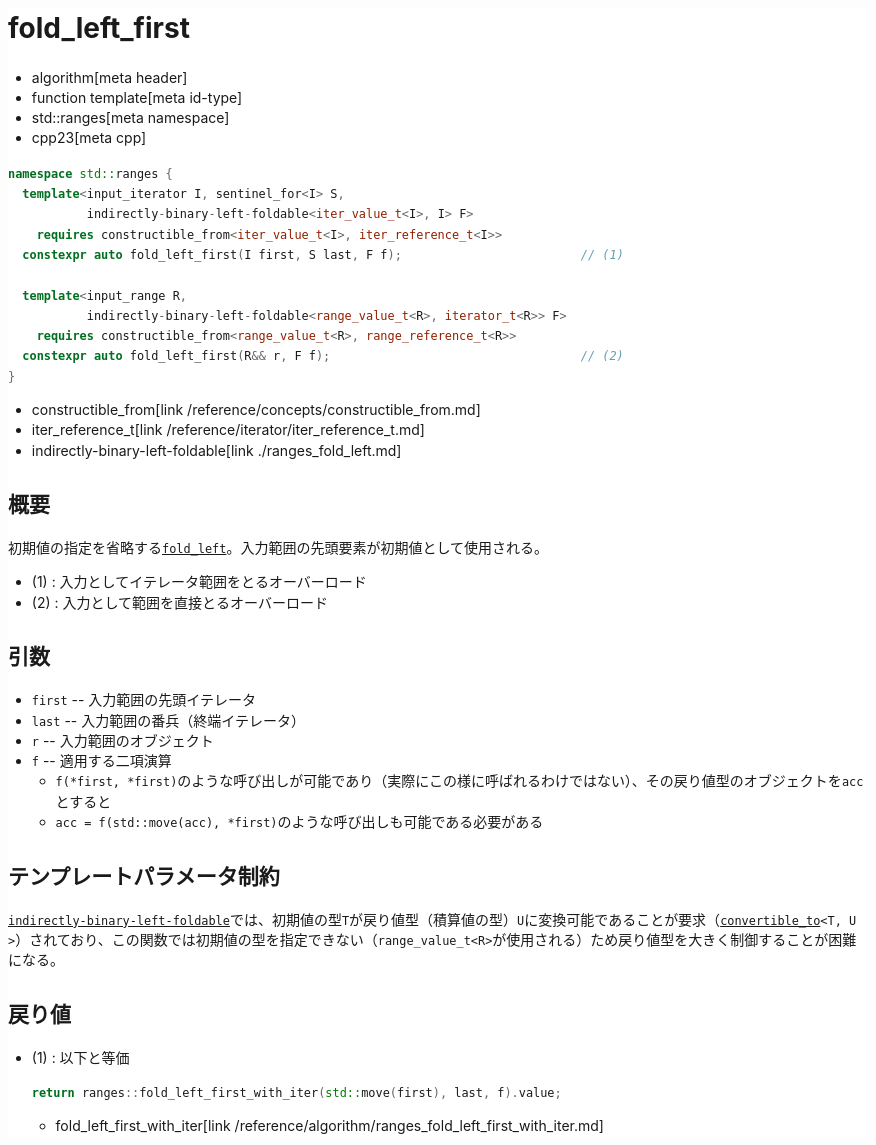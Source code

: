 # fold_left_first
* algorithm[meta header]
* function template[meta id-type]
* std::ranges[meta namespace]
* cpp23[meta cpp]

```cpp
namespace std::ranges {
  template<input_iterator I, sentinel_for<I> S,
           indirectly-binary-left-foldable<iter_value_t<I>, I> F>
    requires constructible_from<iter_value_t<I>, iter_reference_t<I>>
  constexpr auto fold_left_first(I first, S last, F f);                         // (1)

  template<input_range R,
           indirectly-binary-left-foldable<range_value_t<R>, iterator_t<R>> F>
    requires constructible_from<range_value_t<R>, range_reference_t<R>>
  constexpr auto fold_left_first(R&& r, F f);                                   // (2)
}
```
* constructible_from[link /reference/concepts/constructible_from.md]
* iter_reference_t[link /reference/iterator/iter_reference_t.md]
* indirectly-binary-left-foldable[link ./ranges_fold_left.md]

## 概要

初期値の指定を省略する[`fold_left`](./ranges_fold_left.md)。入力範囲の先頭要素が初期値として使用される。

- (1) : 入力としてイテレータ範囲をとるオーバーロード
- (2) : 入力として範囲を直接とるオーバーロード

## 引数

- `first` -- 入力範囲の先頭イテレータ
- `last` -- 入力範囲の番兵（終端イテレータ）
- `r` -- 入力範囲のオブジェクト
- `f` -- 適用する二項演算
    - `f(*first, *first)`のような呼び出しが可能であり（実際にこの様に呼ばれるわけではない）、その戻り値型のオブジェクトを`acc`とすると
    - `acc = f(std::move(acc), *first)`のような呼び出しも可能である必要がある

## テンプレートパラメータ制約

[`indirectly-binary-left-foldable`](ranges_fold_left.md)では、初期値の型`T`が戻り値型（積算値の型）`U`に変換可能であることが要求（[`convertible_to`](/reference/concepts/convertible_to.md)`<T, U>`）されており、この関数では初期値の型を指定できない（`range_value_t<R>`が使用される）ため戻り値型を大きく制御することが困難になる。

## 戻り値

- (1) : 以下と等価
    ```cpp
    return ranges::fold_left_first_with_iter(std::move(first), last, f).value;
    ```
    * fold_left_first_with_iter[link /reference/algorithm/ranges_fold_left_first_with_iter.md]
